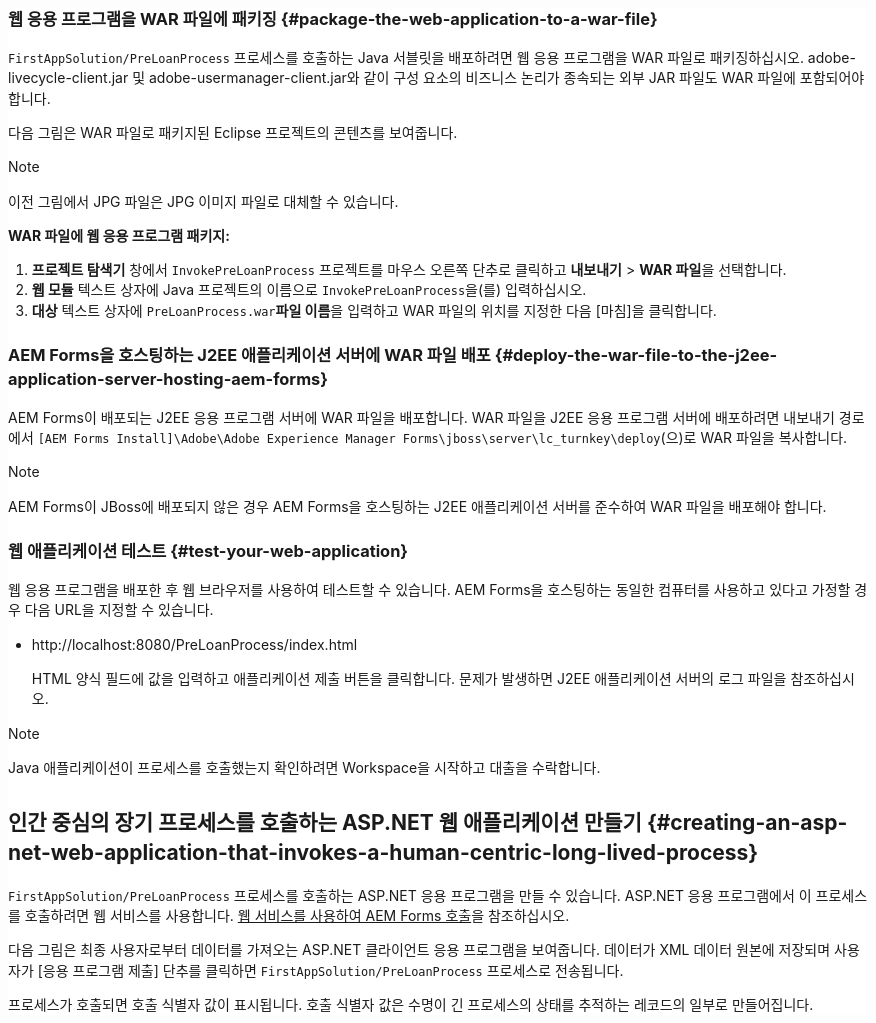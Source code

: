 ### 웹 응용 프로그램을 WAR 파일에 패키징 {#package-the-web-application-to-a-war-file}

`FirstAppSolution/PreLoanProcess` 프로세스를 호출하는 Java 서블릿을 배포하려면 웹 응용 프로그램을 WAR 파일로 패키징하십시오. adobe-livecycle-client.jar 및 adobe-usermanager-client.jar와 같이 구성 요소의 비즈니스 논리가 종속되는 외부 JAR 파일도 WAR 파일에 포함되어야 합니다.

다음 그림은 WAR 파일로 패키지된 Eclipse 프로젝트의 콘텐츠를 보여줍니다.

>[!NOTE]
>
>이전 그림에서 JPG 파일은 JPG 이미지 파일로 대체할 수 있습니다.

**WAR 파일에 웹 응용 프로그램 패키지:**

1. **프로젝트 탐색기** 창에서 `InvokePreLoanProcess` 프로젝트를 마우스 오른쪽 단추로 클릭하고 **내보내기** > **WAR 파일**&#x200B;을 선택합니다.
1. **웹 모듈** 텍스트 상자에 Java 프로젝트의 이름으로 `InvokePreLoanProcess`을(를) 입력하십시오.
1. **대상** 텍스트 상자에 `PreLoanProcess.war`**파일 이름**&#x200B;을 입력하고 WAR 파일의 위치를 지정한 다음 [마침]을 클릭합니다.

### AEM Forms을 호스팅하는 J2EE 애플리케이션 서버에 WAR 파일 배포 {#deploy-the-war-file-to-the-j2ee-application-server-hosting-aem-forms}

AEM Forms이 배포되는 J2EE 응용 프로그램 서버에 WAR 파일을 배포합니다. WAR 파일을 J2EE 응용 프로그램 서버에 배포하려면 내보내기 경로에서 `[AEM Forms Install]\Adobe\Adobe Experience Manager Forms\jboss\server\lc_turnkey\deploy`(으)로 WAR 파일을 복사합니다.

>[!NOTE]
>
>AEM Forms이 JBoss에 배포되지 않은 경우 AEM Forms을 호스팅하는 J2EE 애플리케이션 서버를 준수하여 WAR 파일을 배포해야 합니다.

### 웹 애플리케이션 테스트 {#test-your-web-application}

웹 응용 프로그램을 배포한 후 웹 브라우저를 사용하여 테스트할 수 있습니다. AEM Forms을 호스팅하는 동일한 컴퓨터를 사용하고 있다고 가정할 경우 다음 URL을 지정할 수 있습니다.

* http://localhost:8080/PreLoanProcess/index.html

  HTML 양식 필드에 값을 입력하고 애플리케이션 제출 버튼을 클릭합니다. 문제가 발생하면 J2EE 애플리케이션 서버의 로그 파일을 참조하십시오.

>[!NOTE]
>
>Java 애플리케이션이 프로세스를 호출했는지 확인하려면 Workspace을 시작하고 대출을 수락합니다.

## 인간 중심의 장기 프로세스를 호출하는 ASP.NET 웹 애플리케이션 만들기 {#creating-an-asp-net-web-application-that-invokes-a-human-centric-long-lived-process}

`FirstAppSolution/PreLoanProcess` 프로세스를 호출하는 ASP.NET 응용 프로그램을 만들 수 있습니다. ASP.NET 응용 프로그램에서 이 프로세스를 호출하려면 웹 서비스를 사용합니다. [웹 서비스를 사용하여 AEM Forms 호출](/help/forms/developing/invoking-aem-forms-using-web.md#invoking-aem-forms-using-web-services)을 참조하십시오.

다음 그림은 최종 사용자로부터 데이터를 가져오는 ASP.NET 클라이언트 응용 프로그램을 보여줍니다. 데이터가 XML 데이터 원본에 저장되며 사용자가 [응용 프로그램 제출] 단추를 클릭하면 `FirstAppSolution/PreLoanProcess` 프로세스로 전송됩니다.

프로세스가 호출되면 호출 식별자 값이 표시됩니다. 호출 식별자 값은 수명이 긴 프로세스의 상태를 추적하는 레코드의 일부로 만들어집니다.
